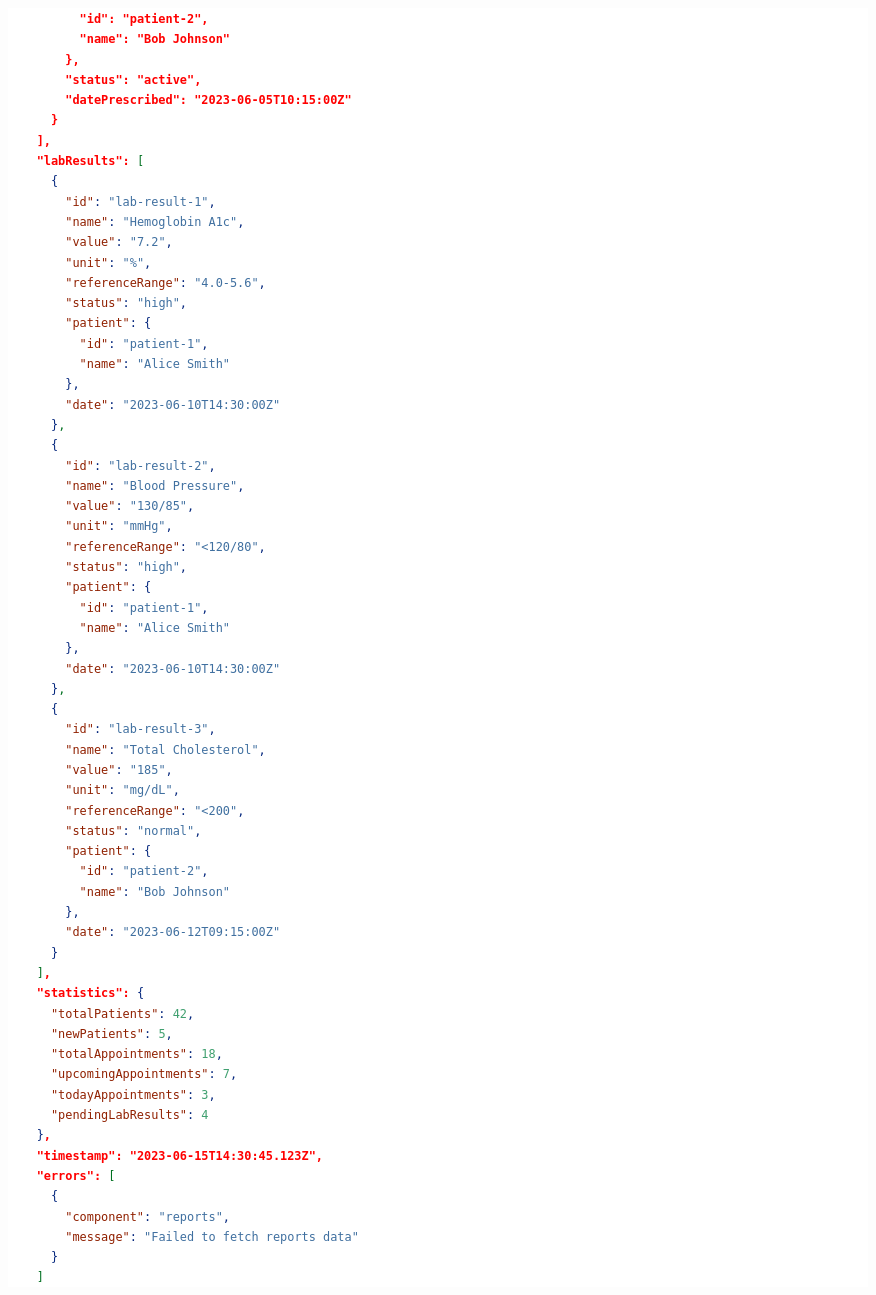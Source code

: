 ```json
          "id": "patient-2",
          "name": "Bob Johnson"
        },
        "status": "active",
        "datePrescribed": "2023-06-05T10:15:00Z"
      }
    ],
    "labResults": [
      {
        "id": "lab-result-1",
        "name": "Hemoglobin A1c",
        "value": "7.2",
        "unit": "%",
        "referenceRange": "4.0-5.6",
        "status": "high",
        "patient": {
          "id": "patient-1",
          "name": "Alice Smith"
        },
        "date": "2023-06-10T14:30:00Z"
      },
      {
        "id": "lab-result-2",
        "name": "Blood Pressure",
        "value": "130/85",
        "unit": "mmHg",
        "referenceRange": "<120/80",
        "status": "high",
        "patient": {
          "id": "patient-1",
          "name": "Alice Smith"
        },
        "date": "2023-06-10T14:30:00Z"
      },
      {
        "id": "lab-result-3",
        "name": "Total Cholesterol",
        "value": "185",
        "unit": "mg/dL",
        "referenceRange": "<200",
        "status": "normal",
        "patient": {
          "id": "patient-2",
          "name": "Bob Johnson"
        },
        "date": "2023-06-12T09:15:00Z"
      }
    ],
    "statistics": {
      "totalPatients": 42,
      "newPatients": 5,
      "totalAppointments": 18,
      "upcomingAppointments": 7,
      "todayAppointments": 3,
      "pendingLabResults": 4
    },
    "timestamp": "2023-06-15T14:30:45.123Z",
    "errors": [
      {
        "component": "reports",
        "message": "Failed to fetch reports data"
      }
    ]
```